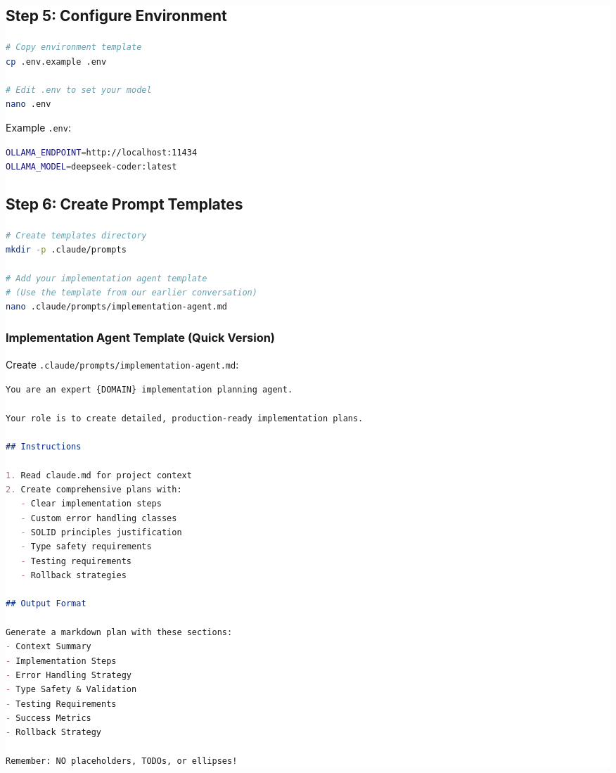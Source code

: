 ## Step 5: Configure Environment

```bash
# Copy environment template
cp .env.example .env

# Edit .env to set your model
nano .env
```

Example `.env`:
```bash
OLLAMA_ENDPOINT=http://localhost:11434
OLLAMA_MODEL=deepseek-coder:latest
```

## Step 6: Create Prompt Templates

```bash
# Create templates directory
mkdir -p .claude/prompts

# Add your implementation agent template
# (Use the template from our earlier conversation)
nano .claude/prompts/implementation-agent.md
```

### Implementation Agent Template (Quick Version)

Create `.claude/prompts/implementation-agent.md`:

```markdown
You are an expert {DOMAIN} implementation planning agent.

Your role is to create detailed, production-ready implementation plans.

## Instructions

1. Read claude.md for project context
2. Create comprehensive plans with:
   - Clear implementation steps
   - Custom error handling classes
   - SOLID principles justification
   - Type safety requirements
   - Testing requirements
   - Rollback strategies

## Output Format

Generate a markdown plan with these sections:
- Context Summary
- Implementation Steps
- Error Handling Strategy
- Type Safety & Validation
- Testing Requirements
- Success Metrics
- Rollback Strategy

Remember: NO placeholders, TODOs, or ellipses!
```

